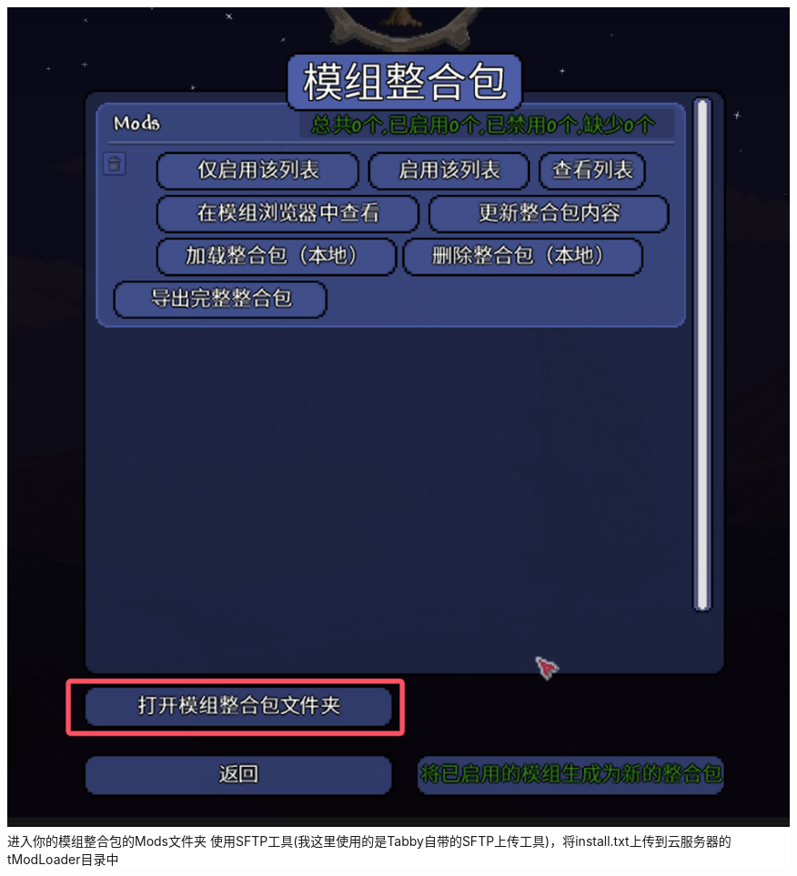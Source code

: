 ![](https://raw.githubusercontent.com/HarmonyTou/harmonytou.github.io/main/source/img/screenshots/start-a-tModloader-server/mod-integration-package-3.png)
进入你的模组整合包的Mods文件夹
使用SFTP工具(我这里使用的是Tabby自带的SFTP上传工具)，将install.txt上传到云服务器的tModLoader目录中
